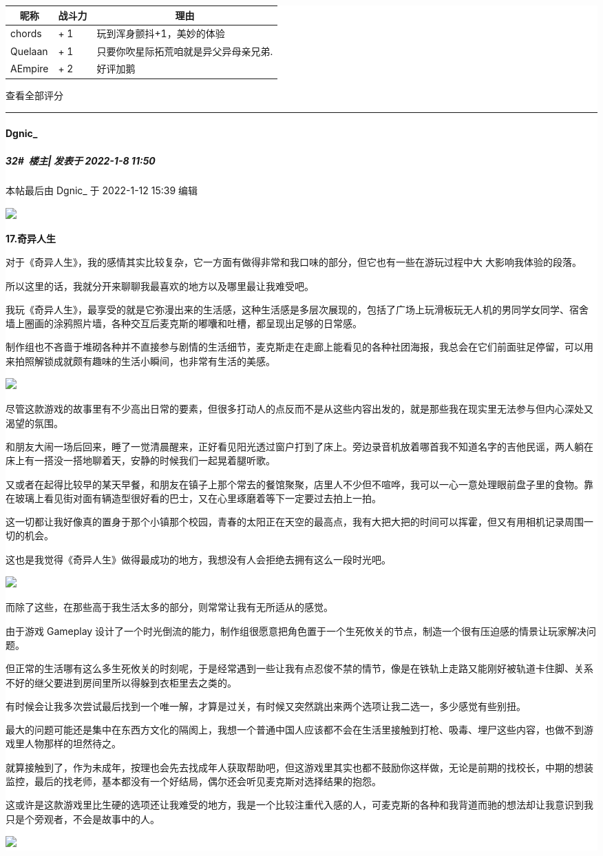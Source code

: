 |昵称|战斗力|理由|
|----|---|---|
| chords| + 1|玩到浑身颤抖+1，美妙的体验|
| Quelaan| + 1|只要你吹星际拓荒咱就是异父异母亲兄弟.|
| AEmpire| + 2|好评加鹅|

查看全部评分

*****

####  Dgnic_  
##### 32#         楼主| 发表于 2022-1-8 11:50

 本帖最后由 Dgnic_ 于 2022-1-12 15:39 编辑 

<img src="https://gitee.com/dgnic/multifarious-image/raw/master/img/202201081149193.png" referrerpolicy="no-referrer">

<strong>17.奇异人生</strong>

对于《奇异人生》，我的感情其实比较复杂，它一方面有做得非常和我口味的部分，但它也有一些在游玩过程中大 大影响我体验的段落。

所以这里的话，我就分开来聊聊我最喜欢的地方以及哪里最让我难受吧。

我玩《奇异人生》，最享受的就是它弥漫出来的生活感，这种生活感是多层次展现的，包括了广场上玩滑板玩无人机的男同学女同学、宿舍墙上圈画的涂鸦照片墙，各种交互后麦克斯的嘟囔和吐槽，都呈现出足够的日常感。

制作组也不吝啬于堆砌各种并不直接参与剧情的生活细节，麦克斯走在走廊上能看见的各种社团海报，我总会在它们前面驻足停留，可以用来拍照解锁成就颇有趣味的生活小瞬间，也非常有生活的美感。

<img src="https://gitee.com/dgnic/multifarious-image/raw/master/img/202201081148267.jpg" referrerpolicy="no-referrer">

尽管这款游戏的故事里有不少高出日常的要素，但很多打动人的点反而不是从这些内容出发的，就是那些我在现实里无法参与但内心深处又渴望的氛围。

和朋友大闹一场后回来，睡了一觉清晨醒来，正好看见阳光透过窗户打到了床上。旁边录音机放着哪首我不知道名字的吉他民谣，两人躺在床上有一搭没一搭地聊着天，安静的时候我们一起晃着腿听歌。

又或者在起得比较早的某天早餐，和朋友在镇子上那个常去的餐馆聚聚，店里人不少但不喧哗，我可以一心一意处理眼前盘子里的食物。靠在玻璃上看见街对面有辆造型很好看的巴士，又在心里琢磨着等下一定要过去拍上一拍。

这一切都让我好像真的置身于那个小镇那个校园，青春的太阳正在天空的最高点，我有大把大把的时间可以挥霍，但又有用相机记录周围一切的机会。

这也是我觉得《奇异人生》做得最成功的地方，我想没有人会拒绝去拥有这么一段时光吧。

<img src="https://gitee.com/dgnic/multifarious-image/raw/master/img/202201081147778.jpg" referrerpolicy="no-referrer">

而除了这些，在那些高于我生活太多的部分，则常常让我有无所适从的感觉。

由于游戏 Gameplay 设计了一个时光倒流的能力，制作组很愿意把角色置于一个生死攸关的节点，制造一个很有压迫感的情景让玩家解决问题。

但正常的生活哪有这么多生死攸关的时刻呢，于是经常遇到一些让我有点忍俊不禁的情节，像是在铁轨上走路又能刚好被轨道卡住脚、关系不好的继父要进到房间里所以得躲到衣柜里去之类的。

有时候会让我多次尝试最后找到一个唯一解，才算是过关，有时候又突然跳出来两个选项让我二选一，多少感觉有些别扭。

最大的问题可能还是集中在东西方文化的隔阂上，我想一个普通中国人应该都不会在生活里接触到打枪、吸毒、埋尸这些内容，也做不到游戏里人物那样的坦然待之。

就算接触到了，作为未成年，按理也会先去找成年人获取帮助吧，但这游戏里其实也都不鼓励你这样做，无论是前期的找校长，中期的想装监控，最后的找老师，基本都没有一个好结局，偶尔还会听见麦克斯对选择结果的抱怨。

这或许是这款游戏里比生硬的选项还让我难受的地方，我是一个比较注重代入感的人，可麦克斯的各种和我背道而驰的想法却让我意识到我只是个旁观者，不会是故事中的人。

<img src="https://gitee.com/dgnic/multifarious-image/raw/master/img/202201081148895.jpg" referrerpolicy="no-referrer">
